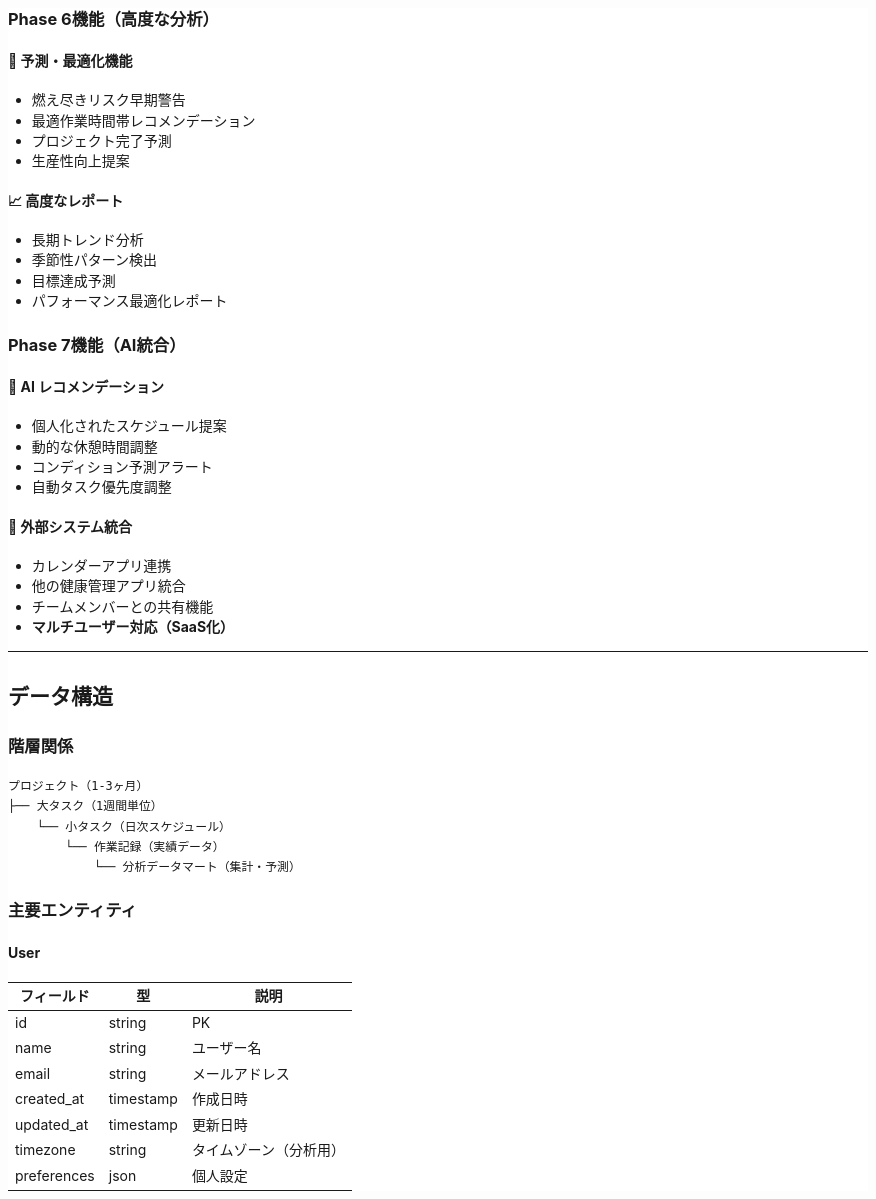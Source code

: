### Phase 6機能（高度な分析）

#### 🧠 予測・最適化機能
- 燃え尽きリスク早期警告
- 最適作業時間帯レコメンデーション
- プロジェクト完了予測
- 生産性向上提案

#### 📈 高度なレポート
- 長期トレンド分析
- 季節性パターン検出
- 目標達成予測
- パフォーマンス最適化レポート

### Phase 7機能（AI統合）

#### 🤖 AI レコメンデーション
- 個人化されたスケジュール提案
- 動的な休憩時間調整
- コンディション予測アラート
- 自動タスク優先度調整

#### 🔗 外部システム統合
- カレンダーアプリ連携
- 他の健康管理アプリ統合
- チームメンバーとの共有機能
- **マルチユーザー対応（SaaS化）**

---

## データ構造

### 階層関係
```
プロジェクト（1-3ヶ月）
├── 大タスク（1週間単位）
    └── 小タスク（日次スケジュール）
        └── 作業記録（実績データ）
            └── 分析データマート（集計・予測）
```

### 主要エンティティ

#### User
| フィールド | 型 | 説明 |
|---|---|---|
| id | string | PK |
| name | string | ユーザー名 |
| email | string | メールアドレス |
| created_at | timestamp | 作成日時 |
| updated_at | timestamp | 更新日時 |
| timezone | string | タイムゾーン（分析用） |
| preferences | json | 個人設定 |
